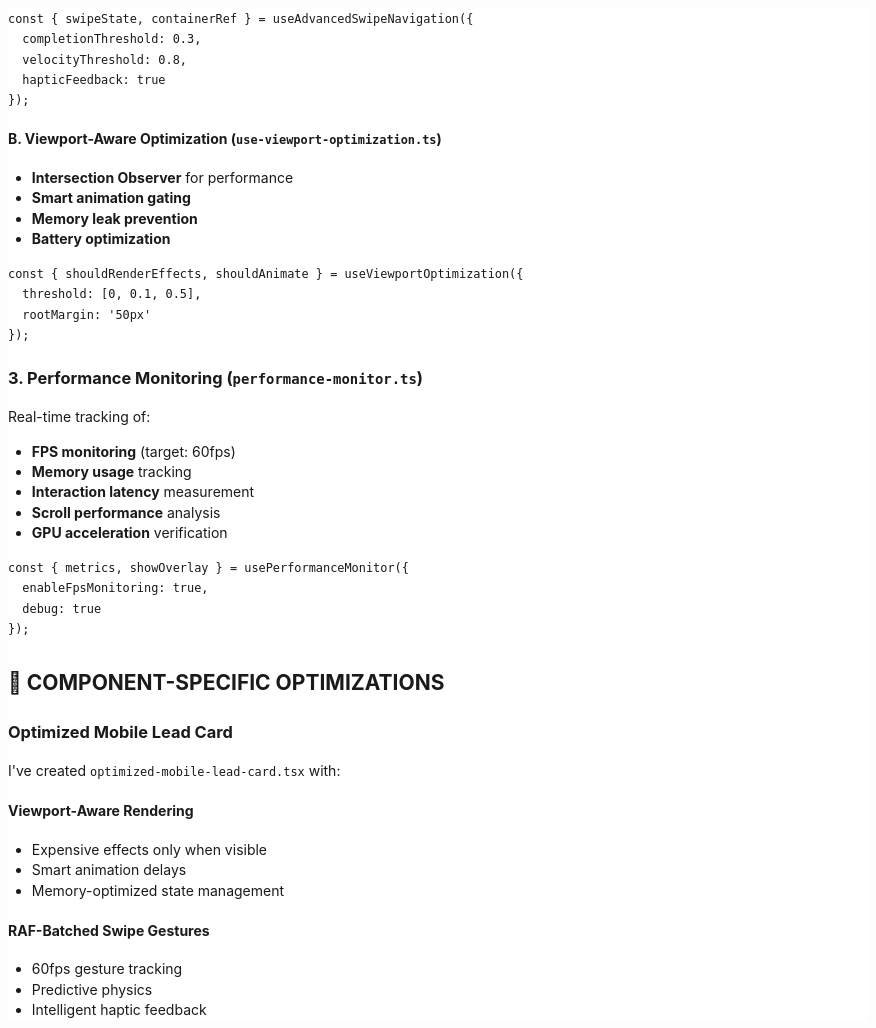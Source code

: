 ```tsx
const { swipeState, containerRef } = useAdvancedSwipeNavigation({
  completionThreshold: 0.3,
  velocityThreshold: 0.8,
  hapticFeedback: true
});
```

#### **B. Viewport-Aware Optimization** (`use-viewport-optimization.ts`)
- **Intersection Observer** for performance
- **Smart animation gating** 
- **Memory leak prevention**
- **Battery optimization**

```tsx
const { shouldRenderEffects, shouldAnimate } = useViewportOptimization({
  threshold: [0, 0.1, 0.5],
  rootMargin: '50px'
});
```

### 3. **Performance Monitoring** (`performance-monitor.ts`)
Real-time tracking of:
- **FPS monitoring** (target: 60fps)
- **Memory usage** tracking
- **Interaction latency** measurement
- **Scroll performance** analysis
- **GPU acceleration** verification

```tsx
const { metrics, showOverlay } = usePerformanceMonitor({
  enableFpsMonitoring: true,
  debug: true
});
```

## 📱 **COMPONENT-SPECIFIC OPTIMIZATIONS**

### **Optimized Mobile Lead Card**
I've created `optimized-mobile-lead-card.tsx` with:

#### **Viewport-Aware Rendering**
- Expensive effects only when visible
- Smart animation delays
- Memory-optimized state management

#### **RAF-Batched Swipe Gestures**
- 60fps gesture tracking
- Predictive physics
- Intelligent haptic feedback

